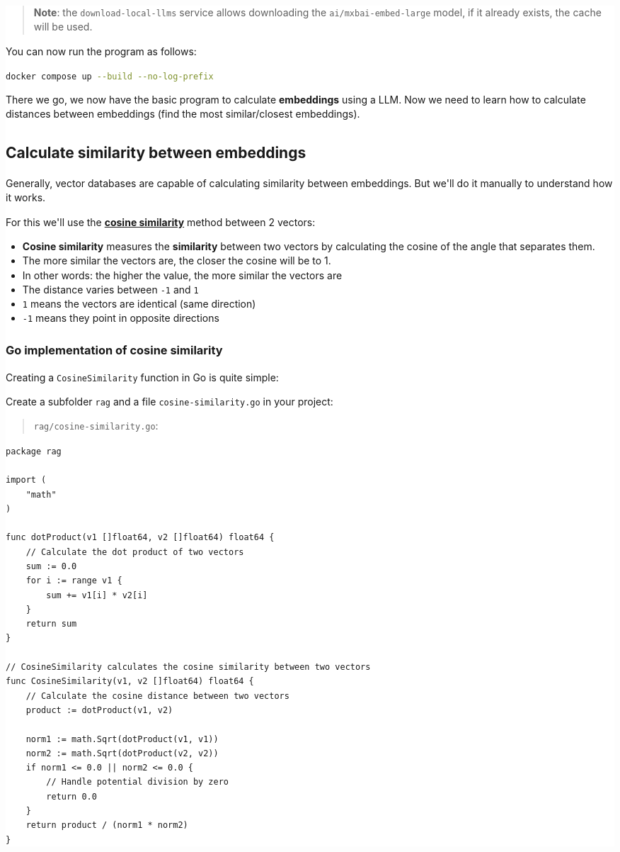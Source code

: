 > **Note**: the `download-local-llms` service allows downloading the `ai/mxbai-embed-large` model, if it already exists, the cache will be used.

You can now run the program as follows:
```bash 
docker compose up --build --no-log-prefix
```

There we go, we now have the basic program to calculate **embeddings** using a LLM. Now we need to learn how to calculate distances between embeddings (find the most similar/closest embeddings).

## Calculate similarity between embeddings

Generally, vector databases are capable of calculating similarity between embeddings. But we'll do it manually to understand how it works.

For this we'll use the **[cosine similarity](https://en.wikipedia.org/wiki/Cosine_similarity)** method between 2 vectors:

- **Cosine similarity** measures the **similarity** between two vectors by calculating the cosine of the angle that separates them.
- The more similar the vectors are, the closer the cosine will be to 1.
- In other words: the higher the value, the more similar the vectors are
- The distance varies between `-1` and `1`
- `1` means the vectors are identical (same direction)
- `-1` means they point in opposite directions

### Go implementation of cosine similarity

Creating a `CosineSimilarity` function in Go is quite simple:

Create a subfolder `rag` and a file `cosine-similarity.go` in your project:

> `rag/cosine-similarity.go`:
```golang
package rag

import (
	"math"
)

func dotProduct(v1 []float64, v2 []float64) float64 {
	// Calculate the dot product of two vectors
	sum := 0.0
	for i := range v1 {
		sum += v1[i] * v2[i]
	}
	return sum
}

// CosineSimilarity calculates the cosine similarity between two vectors
func CosineSimilarity(v1, v2 []float64) float64 {
	// Calculate the cosine distance between two vectors
	product := dotProduct(v1, v2)

	norm1 := math.Sqrt(dotProduct(v1, v1))
	norm2 := math.Sqrt(dotProduct(v2, v2))
	if norm1 <= 0.0 || norm2 <= 0.0 {
		// Handle potential division by zero
		return 0.0
	}
	return product / (norm1 * norm2)
}
```
